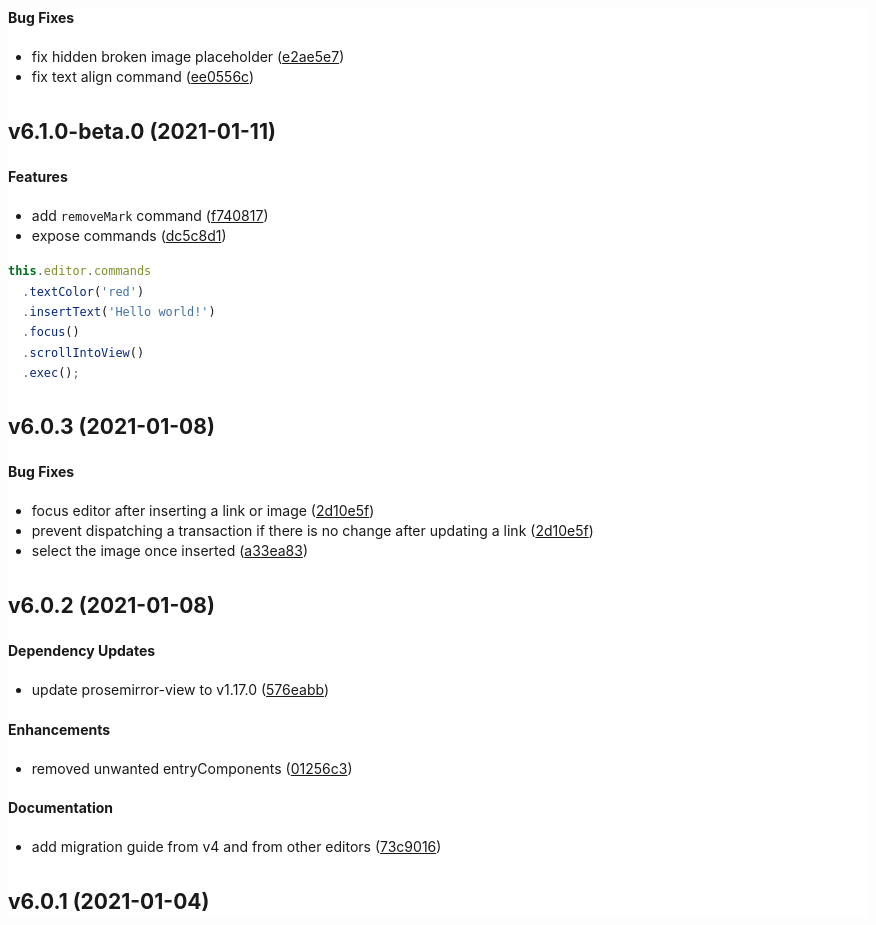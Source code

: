 #### Bug Fixes

- fix hidden broken image placeholder ([e2ae5e7](https://github.com/sibiraj-s/ngx-editor/commit/e2ae5e7))
- fix text align command ([ee0556c](https://github.com/sibiraj-s/ngx-editor/commit/ee0556c))

## v6.1.0-beta.0 (2021-01-11)

#### Features

- add `removeMark` command ([f740817](https://github.com/sibiraj-s/ngx-editor/commit/f740817))
- expose commands ([dc5c8d1](https://github.com/sibiraj-s/ngx-editor/commit/dc5c8d1))

```ts
this.editor.commands
  .textColor('red')
  .insertText('Hello world!')
  .focus()
  .scrollIntoView()
  .exec();
```

## v6.0.3 (2021-01-08)

#### Bug Fixes

- focus editor after inserting a link or image ([2d10e5f](https://github.com/sibiraj-s/ngx-editor/commit/2d10e5f))
- prevent dispatching a transaction if there is no change after updating a link ([2d10e5f](https://github.com/sibiraj-s/ngx-editor/commit/2d10e5f))
- select the image once inserted ([a33ea83](https://github.com/sibiraj-s/ngx-editor/commit/a33ea83))

## v6.0.2 (2021-01-08)

#### Dependency Updates

- update prosemirror-view to v1.17.0 ([576eabb](https://github.com/sibiraj-s/ngx-editor/commit/576eabb))

#### Enhancements

- removed unwanted entryComponents ([01256c3](https://github.com/sibiraj-s/ngx-editor/commit/01256c3))

#### Documentation

- add migration guide from v4 and from other editors ([73c9016](https://github.com/sibiraj-s/ngx-editor/commit/73c9016))

## v6.0.1 (2021-01-04)

